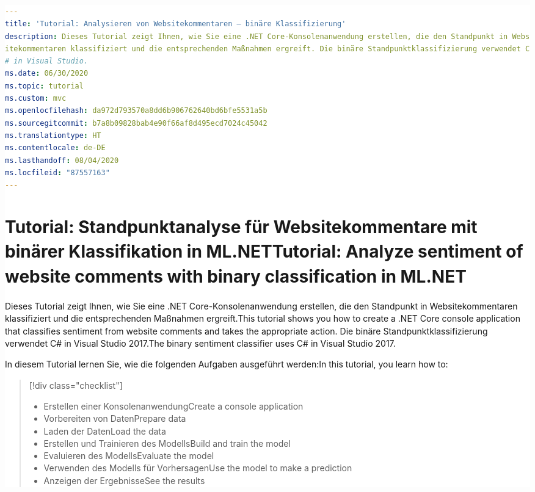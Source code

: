 ```yaml
---
title: 'Tutorial: Analysieren von Websitekommentaren – binäre Klassifizierung'
description: Dieses Tutorial zeigt Ihnen, wie Sie eine .NET Core-Konsolenanwendung erstellen, die den Standpunkt in Websitekommentaren klassifiziert und die entsprechenden Maßnahmen ergreift. Die binäre Standpunktklassifizierung verwendet C# in Visual Studio.
ms.date: 06/30/2020
ms.topic: tutorial
ms.custom: mvc
ms.openlocfilehash: da972d793570a8dd6b906762640bd6bfe5531a5b
ms.sourcegitcommit: b7a8b09828bab4e90f66af8d495ecd7024c45042
ms.translationtype: HT
ms.contentlocale: de-DE
ms.lasthandoff: 08/04/2020
ms.locfileid: "87557163"
---
```

# <a name="tutorial-analyze-sentiment-of-website-comments-with-binary-classification-in-mlnet"></a><span data-ttu-id="9d6c0-104">Tutorial: Standpunktanalyse für Websitekommentare mit binärer Klassifikation in ML.NET</span><span class="sxs-lookup"><span data-stu-id="9d6c0-104">Tutorial: Analyze sentiment of website comments with binary classification in ML.NET</span></span>

<span data-ttu-id="9d6c0-105">Dieses Tutorial zeigt Ihnen, wie Sie eine .NET Core-Konsolenanwendung erstellen, die den Standpunkt in Websitekommentaren klassifiziert und die entsprechenden Maßnahmen ergreift.</span><span class="sxs-lookup"><span data-stu-id="9d6c0-105">This tutorial shows you how to create a .NET Core console application that classifies sentiment from website comments and takes the appropriate action.</span></span> <span data-ttu-id="9d6c0-106">Die binäre Standpunktklassifizierung verwendet C# in Visual Studio 2017.</span><span class="sxs-lookup"><span data-stu-id="9d6c0-106">The binary sentiment classifier uses C# in Visual Studio 2017.</span></span>

<span data-ttu-id="9d6c0-107">In diesem Tutorial lernen Sie, wie die folgenden Aufgaben ausgeführt werden:</span><span class="sxs-lookup"><span data-stu-id="9d6c0-107">In this tutorial, you learn how to:</span></span>
> [!div class="checklist"]
>
> - <span data-ttu-id="9d6c0-108">Erstellen einer Konsolenanwendung</span><span class="sxs-lookup"><span data-stu-id="9d6c0-108">Create a console application</span></span>
> - <span data-ttu-id="9d6c0-109">Vorbereiten von Daten</span><span class="sxs-lookup"><span data-stu-id="9d6c0-109">Prepare data</span></span>
> - <span data-ttu-id="9d6c0-110">Laden der Daten</span><span class="sxs-lookup"><span data-stu-id="9d6c0-110">Load the data</span></span>
> - <span data-ttu-id="9d6c0-111">Erstellen und Trainieren des Modells</span><span class="sxs-lookup"><span data-stu-id="9d6c0-111">Build and train the model</span></span>
> - <span data-ttu-id="9d6c0-112">Evaluieren des Modells</span><span class="sxs-lookup"><span data-stu-id="9d6c0-112">Evaluate the model</span></span>
> - <span data-ttu-id="9d6c0-113">Verwenden des Modells für Vorhersagen</span><span class="sxs-lookup"><span data-stu-id="9d6c0-113">Use the model to make a prediction</span></span>
> - <span data-ttu-id="9d6c0-114">Anzeigen der Ergebnisse</span><span class="sxs-lookup"><span data-stu-id="9d6c0-114">See the results</span></span>
